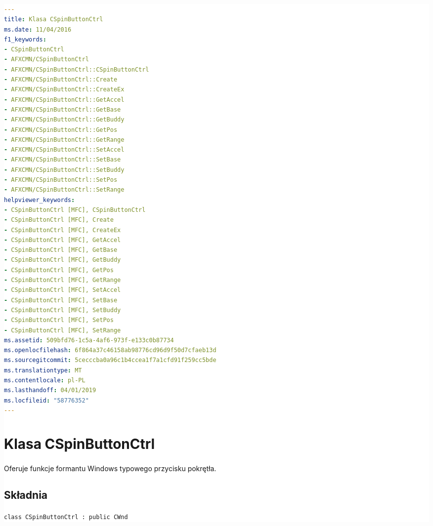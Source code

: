 ```yaml
---
title: Klasa CSpinButtonCtrl
ms.date: 11/04/2016
f1_keywords:
- CSpinButtonCtrl
- AFXCMN/CSpinButtonCtrl
- AFXCMN/CSpinButtonCtrl::CSpinButtonCtrl
- AFXCMN/CSpinButtonCtrl::Create
- AFXCMN/CSpinButtonCtrl::CreateEx
- AFXCMN/CSpinButtonCtrl::GetAccel
- AFXCMN/CSpinButtonCtrl::GetBase
- AFXCMN/CSpinButtonCtrl::GetBuddy
- AFXCMN/CSpinButtonCtrl::GetPos
- AFXCMN/CSpinButtonCtrl::GetRange
- AFXCMN/CSpinButtonCtrl::SetAccel
- AFXCMN/CSpinButtonCtrl::SetBase
- AFXCMN/CSpinButtonCtrl::SetBuddy
- AFXCMN/CSpinButtonCtrl::SetPos
- AFXCMN/CSpinButtonCtrl::SetRange
helpviewer_keywords:
- CSpinButtonCtrl [MFC], CSpinButtonCtrl
- CSpinButtonCtrl [MFC], Create
- CSpinButtonCtrl [MFC], CreateEx
- CSpinButtonCtrl [MFC], GetAccel
- CSpinButtonCtrl [MFC], GetBase
- CSpinButtonCtrl [MFC], GetBuddy
- CSpinButtonCtrl [MFC], GetPos
- CSpinButtonCtrl [MFC], GetRange
- CSpinButtonCtrl [MFC], SetAccel
- CSpinButtonCtrl [MFC], SetBase
- CSpinButtonCtrl [MFC], SetBuddy
- CSpinButtonCtrl [MFC], SetPos
- CSpinButtonCtrl [MFC], SetRange
ms.assetid: 509bfd76-1c5a-4af6-973f-e133c0b87734
ms.openlocfilehash: 6f864a37c46158ab98776cd96d9f50d7cfaeb13d
ms.sourcegitcommit: 5cecccba0a96c1b4ccea1f7a1cfd91f259cc5bde
ms.translationtype: MT
ms.contentlocale: pl-PL
ms.lasthandoff: 04/01/2019
ms.locfileid: "58776352"
---
```

# <a name="cspinbuttonctrl-class"></a>Klasa CSpinButtonCtrl

Oferuje funkcje formantu Windows typowego przycisku pokrętła.

## <a name="syntax"></a>Składnia

```
class CSpinButtonCtrl : public CWnd
```
